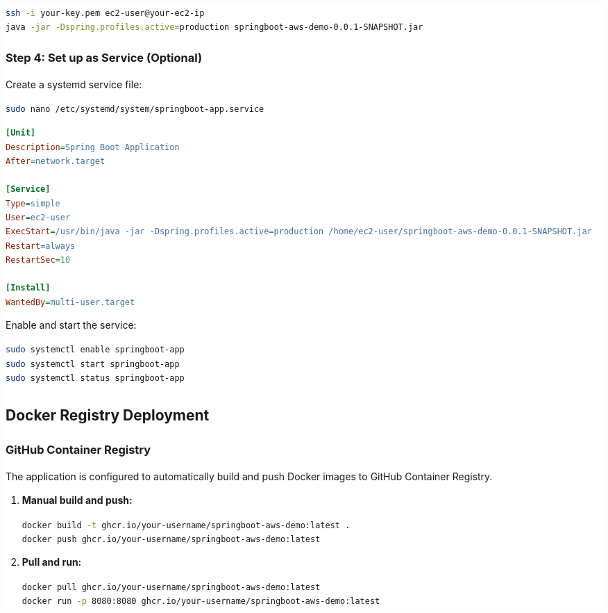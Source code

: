```bash
ssh -i your-key.pem ec2-user@your-ec2-ip
java -jar -Dspring.profiles.active=production springboot-aws-demo-0.0.1-SNAPSHOT.jar
```

### Step 4: Set up as Service (Optional)

Create a systemd service file:

```bash
sudo nano /etc/systemd/system/springboot-app.service
```

```ini
[Unit]
Description=Spring Boot Application
After=network.target

[Service]
Type=simple
User=ec2-user
ExecStart=/usr/bin/java -jar -Dspring.profiles.active=production /home/ec2-user/springboot-aws-demo-0.0.1-SNAPSHOT.jar
Restart=always
RestartSec=10

[Install]
WantedBy=multi-user.target
```

Enable and start the service:

```bash
sudo systemctl enable springboot-app
sudo systemctl start springboot-app
sudo systemctl status springboot-app
```

## Docker Registry Deployment

### GitHub Container Registry

The application is configured to automatically build and push Docker images to GitHub Container Registry.

1. **Manual build and push:**
   ```bash
   docker build -t ghcr.io/your-username/springboot-aws-demo:latest .
   docker push ghcr.io/your-username/springboot-aws-demo:latest
   ```

2. **Pull and run:**
   ```bash
   docker pull ghcr.io/your-username/springboot-aws-demo:latest
   docker run -p 8080:8080 ghcr.io/your-username/springboot-aws-demo:latest
   ```
